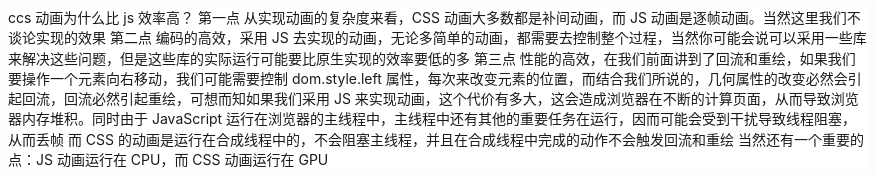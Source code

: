 ccs 动画为什么比 js 效率高？
第一点
从实现动画的复杂度来看，CSS 动画大多数都是补间动画，而 JS 动画是逐帧动画。当然这里我们不谈论实现的效果
第二点
编码的高效，采用 JS 去实现的动画，无论多简单的动画，都需要去控制整个过程，当然你可能会说可以采用一些库来解决这些问题，但是这些库的实际运行可能要比原生实现的效率要低的多
第三点
性能的高效，在我们前面讲到了回流和重绘，如果我们要操作一个元素向右移动，我们可能需要控制 dom.style.left 属性，每次来改变元素的位置，而结合我们所说的，几何属性的改变必然会引起回流，回流必然引起重绘，可想而知如果我们采用 JS 来实现动画，这个代价有多大，这会造成浏览器在不断的计算页面，从而导致浏览器内存堆积。同时由于 JavaScript 运行在浏览器的主线程中，主线程中还有其他的重要任务在运行，因而可能会受到干扰导致线程阻塞，从而丢帧
而 CSS 的动画是运行在合成线程中的，不会阻塞主线程，并且在合成线程中完成的动作不会触发回流和重绘
当然还有一个重要的点：JS 动画运行在 CPU，而 CSS 动画运行在 GPU
